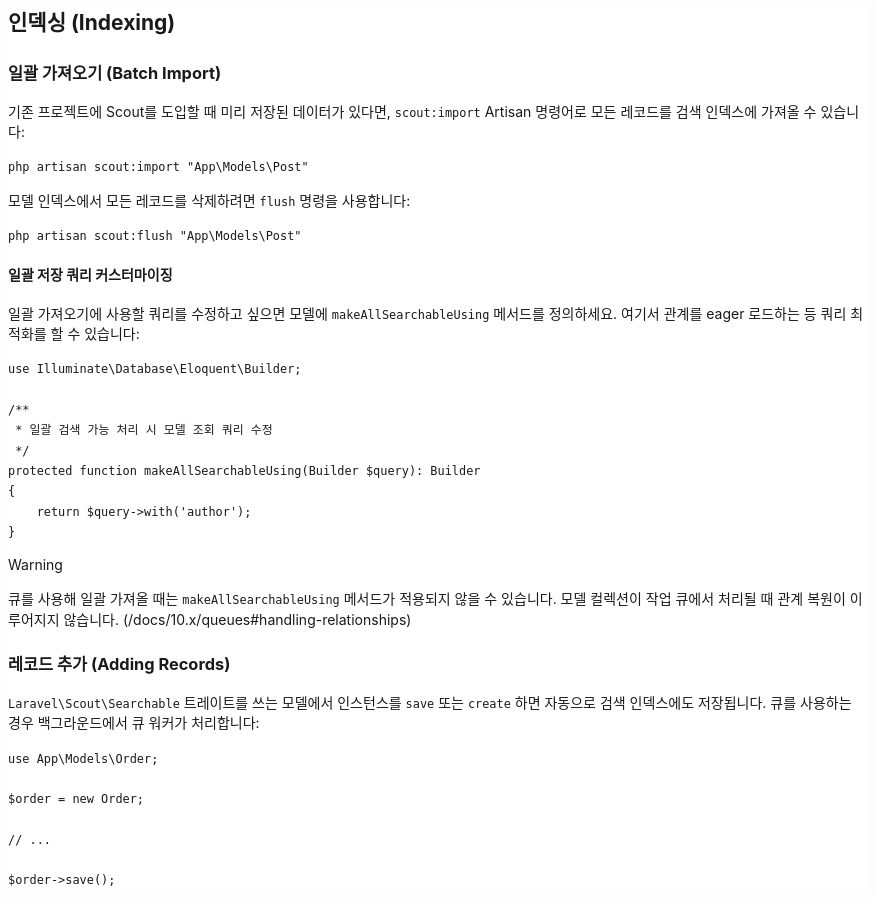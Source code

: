 <a name="indexing"></a>
## 인덱싱 (Indexing)

<a name="batch-import"></a>
### 일괄 가져오기 (Batch Import)

기존 프로젝트에 Scout를 도입할 때 미리 저장된 데이터가 있다면, `scout:import` Artisan 명령어로 모든 레코드를 검색 인덱스에 가져올 수 있습니다:

```shell
php artisan scout:import "App\Models\Post"
```

모델 인덱스에서 모든 레코드를 삭제하려면 `flush` 명령을 사용합니다:

```shell
php artisan scout:flush "App\Models\Post"
```

<a name="modifying-the-import-query"></a>
#### 일괄 저장 쿼리 커스터마이징

일괄 가져오기에 사용할 쿼리를 수정하고 싶으면 모델에 `makeAllSearchableUsing` 메서드를 정의하세요. 여기서 관계를 eager 로드하는 등 쿼리 최적화를 할 수 있습니다:

```
use Illuminate\Database\Eloquent\Builder;

/**
 * 일괄 검색 가능 처리 시 모델 조회 쿼리 수정
 */
protected function makeAllSearchableUsing(Builder $query): Builder
{
    return $query->with('author');
}
```

> [!WARNING]  
> 큐를 사용해 일괄 가져올 때는 `makeAllSearchableUsing` 메서드가 적용되지 않을 수 있습니다. 모델 컬렉션이 작업 큐에서 처리될 때 관계 복원이 이루어지지 않습니다. (/docs/10.x/queues#handling-relationships)

<a name="adding-records"></a>
### 레코드 추가 (Adding Records)

`Laravel\Scout\Searchable` 트레이트를 쓰는 모델에서 인스턴스를 `save` 또는 `create` 하면 자동으로 검색 인덱스에도 저장됩니다. 큐를 사용하는 경우 백그라운드에서 큐 워커가 처리합니다:

```
use App\Models\Order;

$order = new Order;

// ...

$order->save();
```
